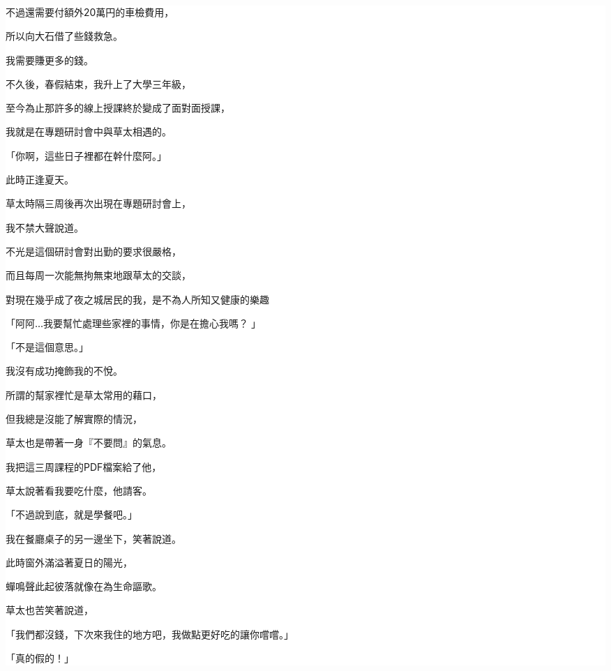 不過還需要付額外20萬円的車檢費用，

所以向大石借了些錢救急。

 

我需要賺更多的錢。

 

不久後，春假結束，我升上了大學三年級，

至今為止那許多的線上授課終於變成了面對面授課，

我就是在專題研討會中與草太相遇的。

 

「你啊，這些日子裡都在幹什麼阿。」

此時正逢夏天。

草太時隔三周後再次出現在專題研討會上，

我不禁大聲說道。

不光是這個研討會對出勤的要求很嚴格，

而且每周一次能無拘無束地跟草太的交談，

對現在幾乎成了夜之城居民的我，是不為人所知又健康的樂趣

 

「阿阿...我要幫忙處理些家裡的事情，你是在擔心我嗎？ 」

「不是這個意思。」

我沒有成功掩飾我的不悅。

所謂的幫家裡忙是草太常用的藉口，

但我總是沒能了解實際的情況，

草太也是帶著一身『不要問』的氣息。

 

我把這三周課程的PDF檔案給了他，

草太說著看我要吃什麼，他請客。

 

「不過說到底，就是學餐吧。」

我在餐廳桌子的另一邊坐下，笑著說道。

 此時窗外滿溢著夏日的陽光，

蟬鳴聲此起彼落就像在為生命謳歌。



 草太也苦笑著說道，

「我們都沒錢，下次來我住的地方吧，我做點更好吃的讓你嚐嚐。」

「真的假的！」
